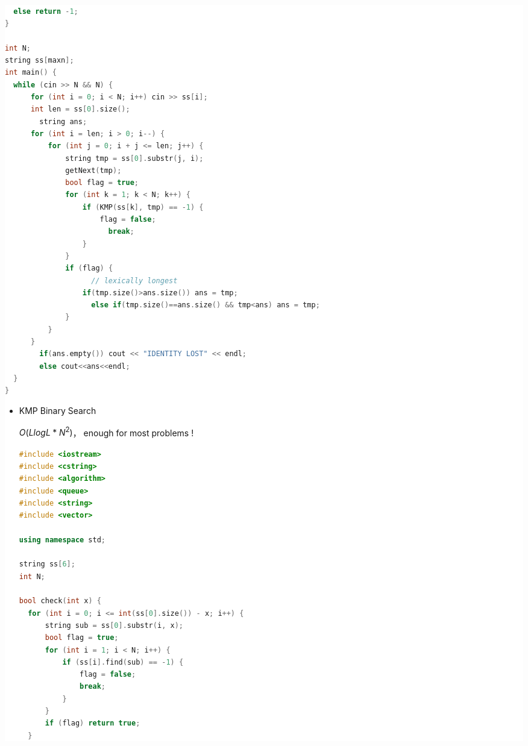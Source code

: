   ```c++
  	else return -1;
  }
  
  int N;
  string ss[maxn];
  int main() {
  	while (cin >> N && N) {
  		for (int i = 0; i < N; i++) cin >> ss[i];
  		int len = ss[0].size();
          string ans;
  		for (int i = len; i > 0; i--) {
  			for (int j = 0; i + j <= len; j++) {
  				string tmp = ss[0].substr(j, i);
  				getNext(tmp);
  				bool flag = true;
  				for (int k = 1; k < N; k++) {
  					if (KMP(ss[k], tmp) == -1) {
  						flag = false;
                          break;
  					}
  				}
  				if (flag) {
                      // lexically longest
  					if(tmp.size()>ans.size()) ans = tmp;
                      else if(tmp.size()==ans.size() && tmp<ans) ans = tmp;
  				}
  			}
  		}
          if(ans.empty()) cout << "IDENTITY LOST" << endl;
          else cout<<ans<<endl;
  	}
  }
  
  ```

* KMP Binary Search

  $O(LlogL*N^2)$， enough for most problems !

  ```c++
  #include <iostream>
  #include <cstring>
  #include <algorithm>
  #include <queue>
  #include <string>
  #include <vector>
  
  using namespace std;
  
  string ss[6];
  int N;
  
  bool check(int x) {
  	for (int i = 0; i <= int(ss[0].size()) - x; i++) {
  		string sub = ss[0].substr(i, x);
  		bool flag = true;
  		for (int i = 1; i < N; i++) {
  			if (ss[i].find(sub) == -1) {
  				flag = false;
  				break;
  			}
  		}
  		if (flag) return true;
  	}
  ```